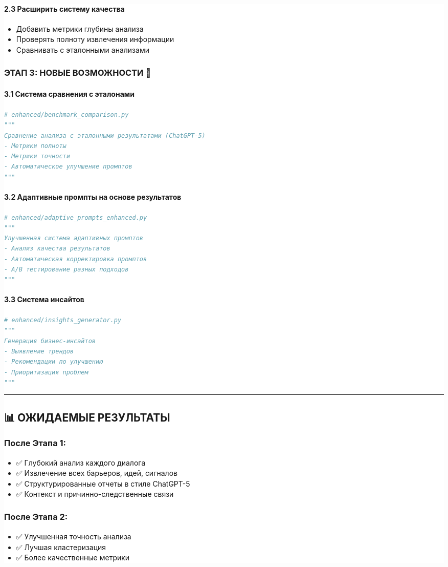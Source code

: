 #### 2.3 **Расширить систему качества**
- Добавить метрики глубины анализа
- Проверять полноту извлечения информации
- Сравнивать с эталонными анализами

### **ЭТАП 3: НОВЫЕ ВОЗМОЖНОСТИ** 🚀

#### 3.1 **Система сравнения с эталонами**
```python
# enhanced/benchmark_comparison.py
"""
Сравнение анализа с эталонными результатами (ChatGPT-5)
- Метрики полноты
- Метрики точности
- Автоматическое улучшение промптов
"""
```

#### 3.2 **Адаптивные промпты на основе результатов**
```python
# enhanced/adaptive_prompts_enhanced.py
"""
Улучшенная система адаптивных промптов
- Анализ качества результатов
- Автоматическая корректировка промптов
- A/B тестирование разных подходов
"""
```

#### 3.3 **Система инсайтов**
```python
# enhanced/insights_generator.py
"""
Генерация бизнес-инсайтов
- Выявление трендов
- Рекомендации по улучшению
- Приоритизация проблем
"""
```

---

## 📊 **ОЖИДАЕМЫЕ РЕЗУЛЬТАТЫ**

### **После Этапа 1:**
- ✅ Глубокий анализ каждого диалога
- ✅ Извлечение всех барьеров, идей, сигналов
- ✅ Структурированные отчеты в стиле ChatGPT-5
- ✅ Контекст и причинно-следственные связи

### **После Этапа 2:**
- ✅ Улучшенная точность анализа
- ✅ Лучшая кластеризация
- ✅ Более качественные метрики

